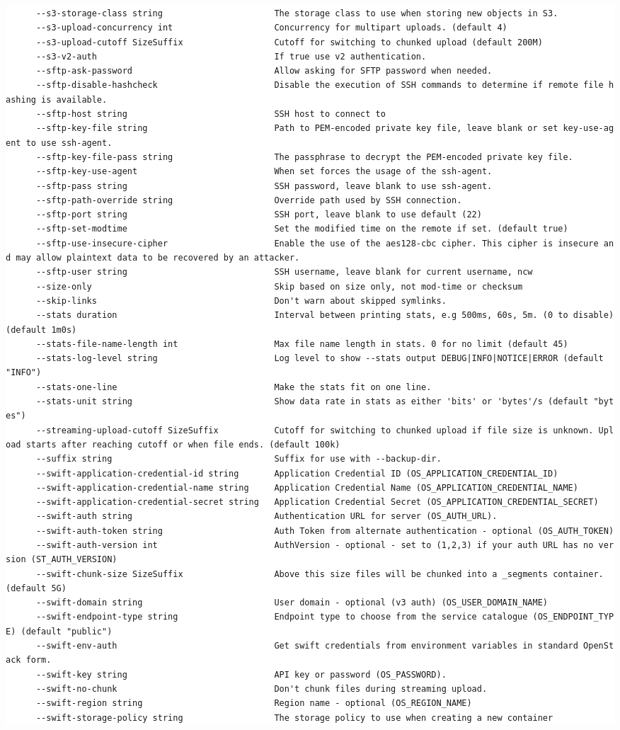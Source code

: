 ```
      --s3-storage-class string                      The storage class to use when storing new objects in S3.
      --s3-upload-concurrency int                    Concurrency for multipart uploads. (default 4)
      --s3-upload-cutoff SizeSuffix                  Cutoff for switching to chunked upload (default 200M)
      --s3-v2-auth                                   If true use v2 authentication.
      --sftp-ask-password                            Allow asking for SFTP password when needed.
      --sftp-disable-hashcheck                       Disable the execution of SSH commands to determine if remote file hashing is available.
      --sftp-host string                             SSH host to connect to
      --sftp-key-file string                         Path to PEM-encoded private key file, leave blank or set key-use-agent to use ssh-agent.
      --sftp-key-file-pass string                    The passphrase to decrypt the PEM-encoded private key file.
      --sftp-key-use-agent                           When set forces the usage of the ssh-agent.
      --sftp-pass string                             SSH password, leave blank to use ssh-agent.
      --sftp-path-override string                    Override path used by SSH connection.
      --sftp-port string                             SSH port, leave blank to use default (22)
      --sftp-set-modtime                             Set the modified time on the remote if set. (default true)
      --sftp-use-insecure-cipher                     Enable the use of the aes128-cbc cipher. This cipher is insecure and may allow plaintext data to be recovered by an attacker.
      --sftp-user string                             SSH username, leave blank for current username, ncw
      --size-only                                    Skip based on size only, not mod-time or checksum
      --skip-links                                   Don't warn about skipped symlinks.
      --stats duration                               Interval between printing stats, e.g 500ms, 60s, 5m. (0 to disable) (default 1m0s)
      --stats-file-name-length int                   Max file name length in stats. 0 for no limit (default 45)
      --stats-log-level string                       Log level to show --stats output DEBUG|INFO|NOTICE|ERROR (default "INFO")
      --stats-one-line                               Make the stats fit on one line.
      --stats-unit string                            Show data rate in stats as either 'bits' or 'bytes'/s (default "bytes")
      --streaming-upload-cutoff SizeSuffix           Cutoff for switching to chunked upload if file size is unknown. Upload starts after reaching cutoff or when file ends. (default 100k)
      --suffix string                                Suffix for use with --backup-dir.
      --swift-application-credential-id string       Application Credential ID (OS_APPLICATION_CREDENTIAL_ID)
      --swift-application-credential-name string     Application Credential Name (OS_APPLICATION_CREDENTIAL_NAME)
      --swift-application-credential-secret string   Application Credential Secret (OS_APPLICATION_CREDENTIAL_SECRET)
      --swift-auth string                            Authentication URL for server (OS_AUTH_URL).
      --swift-auth-token string                      Auth Token from alternate authentication - optional (OS_AUTH_TOKEN)
      --swift-auth-version int                       AuthVersion - optional - set to (1,2,3) if your auth URL has no version (ST_AUTH_VERSION)
      --swift-chunk-size SizeSuffix                  Above this size files will be chunked into a _segments container. (default 5G)
      --swift-domain string                          User domain - optional (v3 auth) (OS_USER_DOMAIN_NAME)
      --swift-endpoint-type string                   Endpoint type to choose from the service catalogue (OS_ENDPOINT_TYPE) (default "public")
      --swift-env-auth                               Get swift credentials from environment variables in standard OpenStack form.
      --swift-key string                             API key or password (OS_PASSWORD).
      --swift-no-chunk                               Don't chunk files during streaming upload.
      --swift-region string                          Region name - optional (OS_REGION_NAME)
      --swift-storage-policy string                  The storage policy to use when creating a new container
```